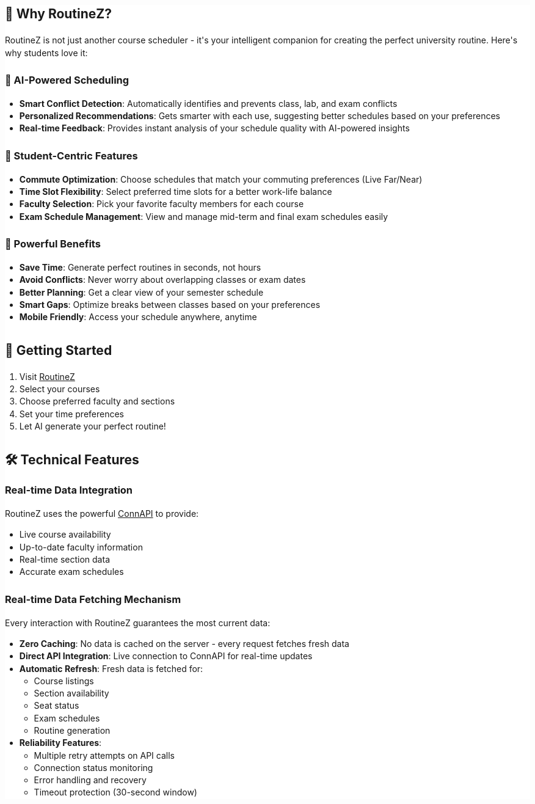 ## 🌟 Why RoutineZ?

RoutineZ is not just another course scheduler - it's your intelligent companion for creating the perfect university routine. Here's why students love it:

### 🤖 AI-Powered Scheduling
- **Smart Conflict Detection**: Automatically identifies and prevents class, lab, and exam conflicts
- **Personalized Recommendations**: Gets smarter with each use, suggesting better schedules based on your preferences
- **Real-time Feedback**: Provides instant analysis of your schedule quality with AI-powered insights

### 🎯 Student-Centric Features
- **Commute Optimization**: Choose schedules that match your commuting preferences (Live Far/Near)
- **Time Slot Flexibility**: Select preferred time slots for a better work-life balance
- **Faculty Selection**: Pick your favorite faculty members for each course
- **Exam Schedule Management**: View and manage mid-term and final exam schedules easily

### 💪 Powerful Benefits
- **Save Time**: Generate perfect routines in seconds, not hours
- **Avoid Conflicts**: Never worry about overlapping classes or exam dates
- **Better Planning**: Get a clear view of your semester schedule
- **Smart Gaps**: Optimize breaks between classes based on your preferences
- **Mobile Friendly**: Access your schedule anywhere, anytime

## 🚀 Getting Started

1. Visit [RoutineZ](https://routinez.vercel.app)
2. Select your courses
3. Choose preferred faculty and sections
4. Set your time preferences
5. Let AI generate your perfect routine!

## 🛠️ Technical Features

### Real-time Data Integration
RoutineZ uses the powerful [ConnAPI](https://connectlive-nine.vercel.app) to provide:
- Live course availability
- Up-to-date faculty information
- Real-time section data
- Accurate exam schedules

### Real-time Data Fetching Mechanism
Every interaction with RoutineZ guarantees the most current data:
- **Zero Caching**: No data is cached on the server - every request fetches fresh data
- **Direct API Integration**: Live connection to ConnAPI for real-time updates
- **Automatic Refresh**: Fresh data is fetched for:
  - Course listings
  - Section availability
  - Seat status
  - Exam schedules
  - Routine generation
- **Reliability Features**:
  - Multiple retry attempts on API calls
  - Connection status monitoring
  - Error handling and recovery
  - Timeout protection (30-second window)
